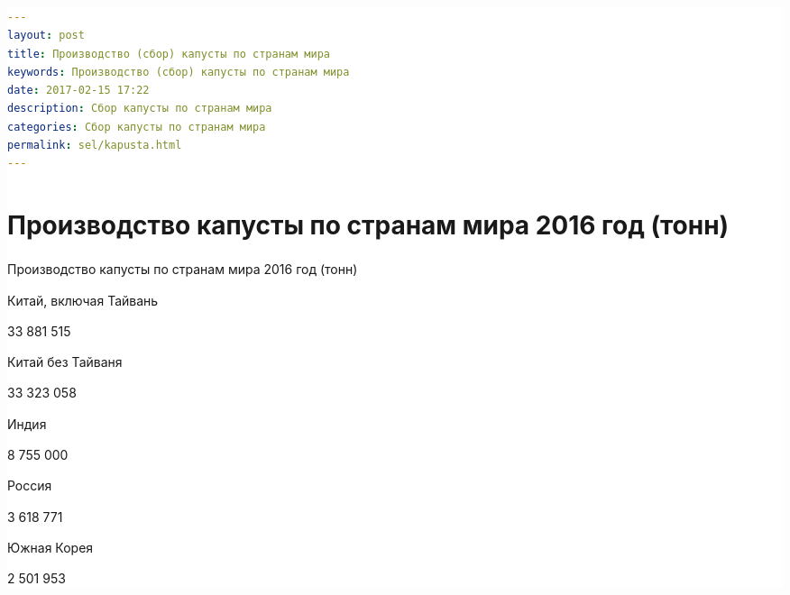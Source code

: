 ```yaml
---
layout: post
title: Производство (сбор) капусты по странам мира 
keywords: Производство (сбор) капусты по странам мира
date: 2017-02-15 17:22
description: Сбор капусты по странам мира
categories: Сбор капусты по странам мира
permalink: sel/kapusta.html
---
```


# Производство капусты по странам мира 2016 год (тонн)




Производство капусты по странам мира 2016 год (тонн)









Китай, включая Тайвань


33 881 515






Китай без Тайваня


33 323 058






Индия


8 755 000






Россия


3 618 771






Южная Корея


2 501 953
